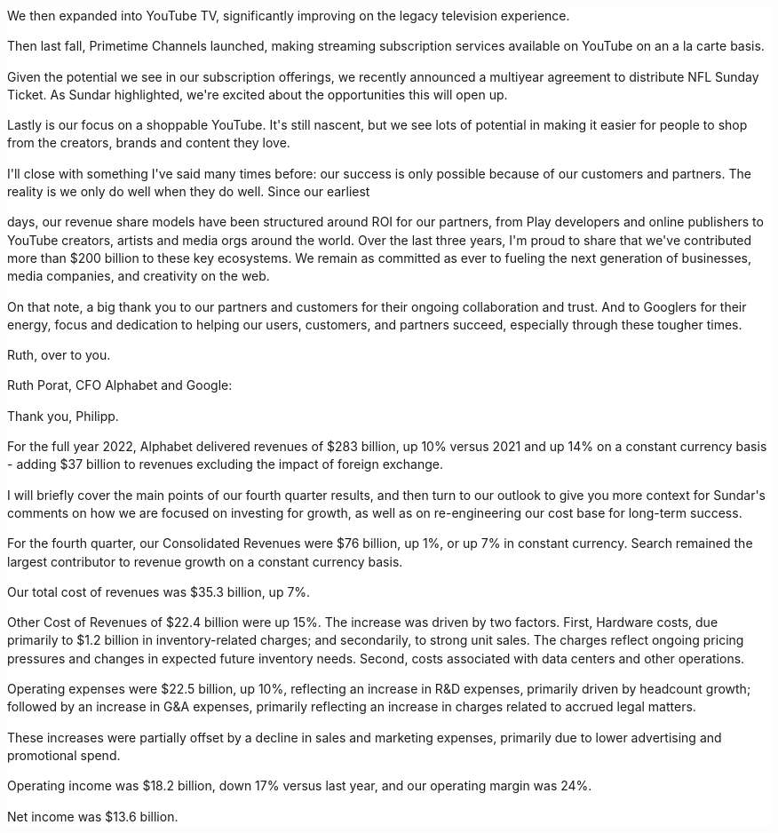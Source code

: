 We then expanded into YouTube TV, significantly improving on the legacy television experience.

Then last fall, Primetime Channels launched, making streaming subscription services available on YouTube on an a la carte basis.

Given the potential we see in our subscription offerings, we recently announced a multiyear agreement to distribute NFL Sunday Ticket. As Sundar highlighted, we're excited about the opportunities this will open up.

Lastly is our focus on a shoppable YouTube. It's still nascent, but we see lots of potential in making it easier for people to shop from the creators, brands and content they love.

I'll close with something I've said many times before: our success is only possible because of our customers and partners. The reality is we only do well when they do well. Since our earliest

days, our revenue share models have been structured around ROI for our partners, from Play developers and online publishers to YouTube creators, artists and media orgs around the world. Over the last three years, I'm proud to share that we've contributed more than $200 billion to these key ecosystems. We remain as committed as ever to fueling the next generation of businesses, media companies, and creativity on the web.

On that note, a big thank you to our partners and customers for their ongoing collaboration and trust. And to Googlers for their energy, focus and dedication to helping our users, customers, and partners succeed, especially through these tougher times.

Ruth, over to you.

Ruth Porat, CFO Alphabet and Google:

Thank you, Philipp.

For the full year 2022, Alphabet delivered revenues of $283 billion, up 10% versus 2021 and up 14% on a constant currency basis - adding $37 billion to revenues excluding the impact of foreign exchange.

I will briefly cover the main points of our fourth quarter results, and then turn to our outlook to give you more context for Sundar's comments on how we are focused on investing for growth, as well as on re-engineering our cost base for long-term success.

For the fourth quarter, our Consolidated Revenues were $76 billion, up 1%, or up 7% in constant currency.  Search remained the largest contributor to revenue growth on a constant currency basis.

Our total cost of revenues was $35.3 billion, up 7%.

Other Cost of Revenues of $22.4 billion were up 15%. The increase was driven by two factors. First, Hardware costs, due primarily to $1.2 billion in inventory-related charges; and secondarily, to strong unit sales. The charges reflect ongoing pricing pressures and changes in expected future inventory needs. Second, costs associated with data centers and other operations.

Operating expenses were $22.5 billion, up 10%, reflecting an increase in R&amp;D expenses, primarily driven by headcount growth; followed by an increase in G&amp;A expenses, primarily reflecting an increase in charges related to accrued legal matters.

These increases were partially offset by a decline in sales and marketing expenses, primarily due to lower advertising and promotional spend.

Operating income was $18.2 billion, down 17% versus last year, and our operating margin was 24%.

Net income was $13.6 billion.
